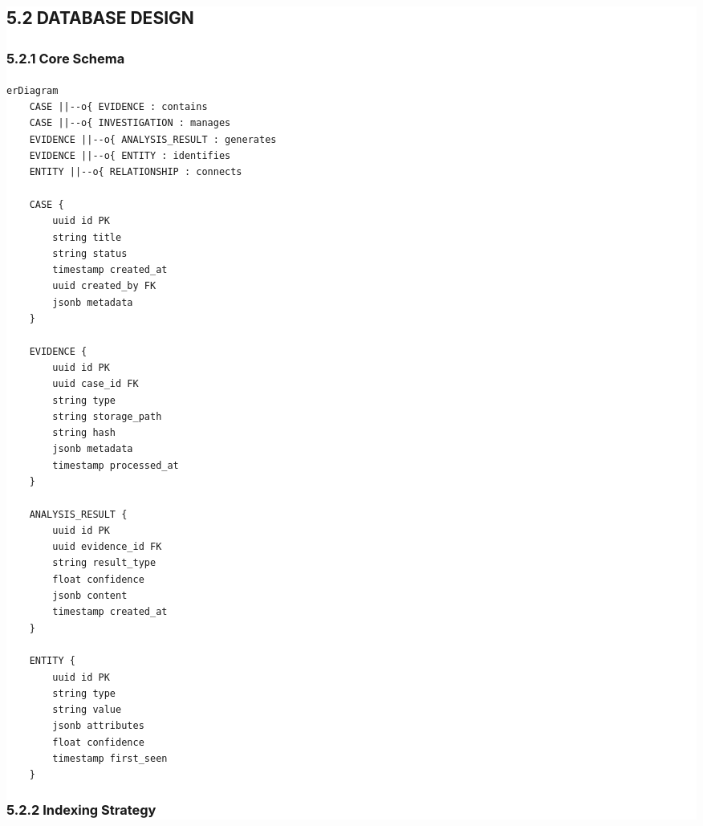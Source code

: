 ## 5.2 DATABASE DESIGN

### 5.2.1 Core Schema

```mermaid
erDiagram
    CASE ||--o{ EVIDENCE : contains
    CASE ||--o{ INVESTIGATION : manages
    EVIDENCE ||--o{ ANALYSIS_RESULT : generates
    EVIDENCE ||--o{ ENTITY : identifies
    ENTITY ||--o{ RELATIONSHIP : connects
    
    CASE {
        uuid id PK
        string title
        string status
        timestamp created_at
        uuid created_by FK
        jsonb metadata
    }
    
    EVIDENCE {
        uuid id PK
        uuid case_id FK
        string type
        string storage_path
        string hash
        jsonb metadata
        timestamp processed_at
    }
    
    ANALYSIS_RESULT {
        uuid id PK
        uuid evidence_id FK
        string result_type
        float confidence
        jsonb content
        timestamp created_at
    }
    
    ENTITY {
        uuid id PK
        string type
        string value
        jsonb attributes
        float confidence
        timestamp first_seen
    }
```

### 5.2.2 Indexing Strategy
